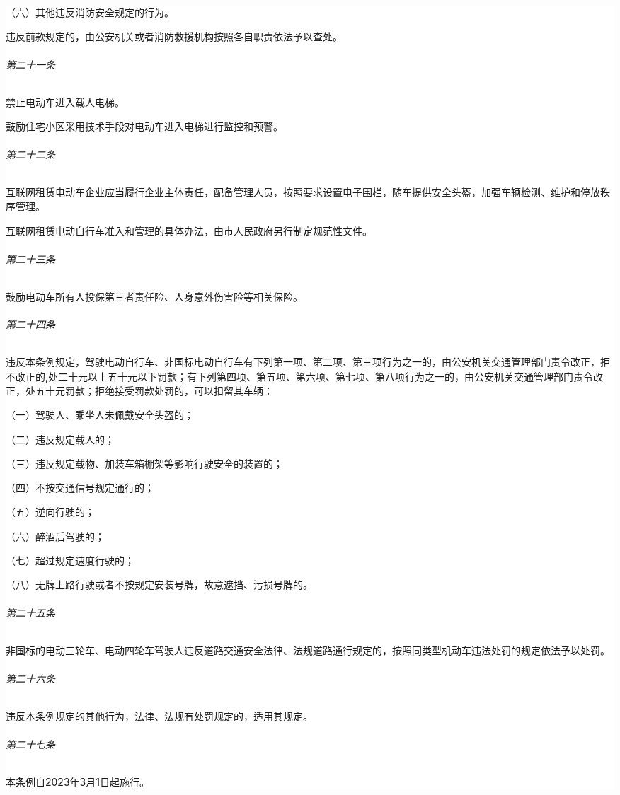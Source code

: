 （六）其他违反消防安全规定的行为。

违反前款规定的，由公安机关或者消防救援机构按照各自职责依法予以查处。

###### 第二十一条

禁止电动车进入载人电梯。

鼓励住宅小区采用技术手段对电动车进入电梯进行监控和预警。

###### 第二十二条

互联网租赁电动车企业应当履行企业主体责任，配备管理人员，按照要求设置电子围栏，随车提供安全头盔，加强车辆检测、维护和停放秩序管理。

互联网租赁电动自行车准入和管理的具体办法，由市人民政府另行制定规范性文件。

###### 第二十三条

鼓励电动车所有人投保第三者责任险、人身意外伤害险等相关保险。

###### 第二十四条

违反本条例规定，驾驶电动自行车、非国标电动自行车有下列第一项、第二项、第三项行为之一的，由公安机关交通管理部门责令改正，拒不改正的,处二十元以上五十元以下罚款；有下列第四项、第五项、第六项、第七项、第八项行为之一的，由公安机关交通管理部门责令改正，处五十元罚款；拒绝接受罚款处罚的，可以扣留其车辆：

（一）驾驶人、乘坐人未佩戴安全头盔的；

（二）违反规定载人的；

（三）违反规定载物、加装车箱棚架等影响行驶安全的装置的；

（四）不按交通信号规定通行的；

（五）逆向行驶的；

（六）醉酒后驾驶的；

（七）超过规定速度行驶的；

（八）无牌上路行驶或者不按规定安装号牌，故意遮挡、污损号牌的。

###### 第二十五条

非国标的电动三轮车、电动四轮车驾驶人违反道路交通安全法律、法规道路通行规定的，按照同类型机动车违法处罚的规定依法予以处罚。

###### 第二十六条

违反本条例规定的其他行为，法律、法规有处罚规定的，适用其规定。

###### 第二十七条

本条例自2023年3月1日起施行。
